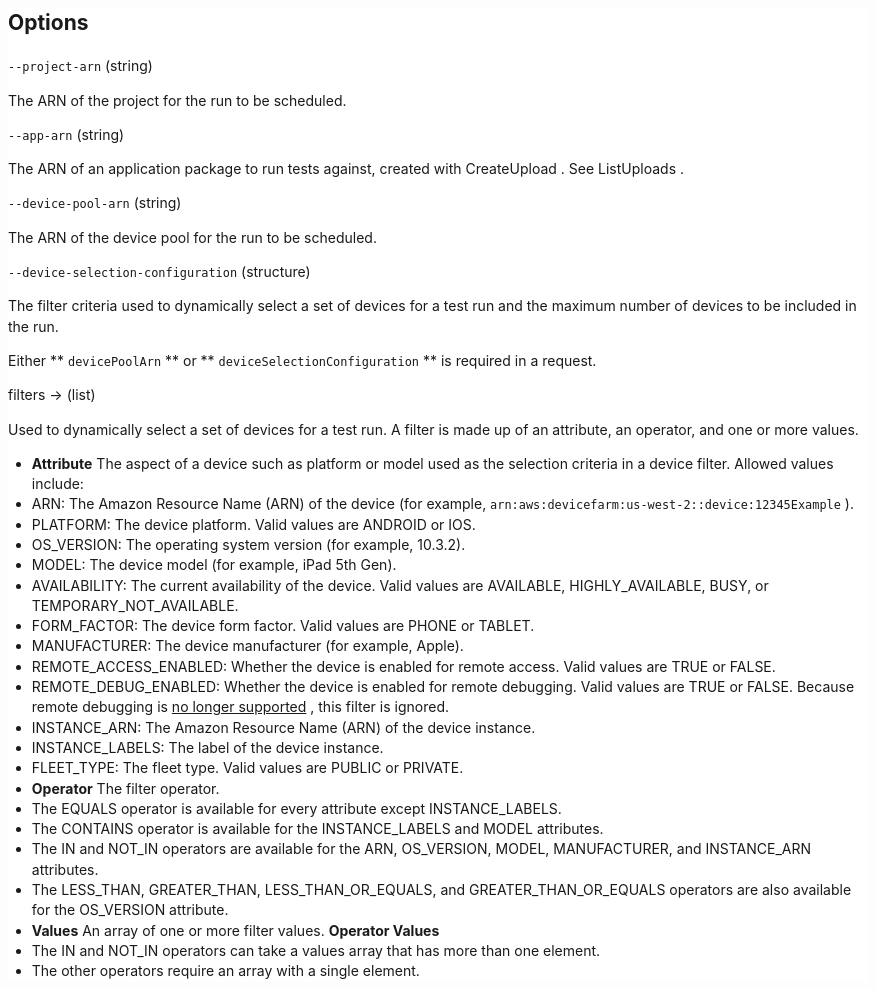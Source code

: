 ## Options

`--project-arn` (string)

The ARN of the project for the run to be scheduled.

`--app-arn` (string)

The ARN of an application package to run tests against, created with  CreateUpload . See  ListUploads .

`--device-pool-arn` (string)

The ARN of the device pool for the run to be scheduled.

`--device-selection-configuration` (structure)

The filter criteria used to dynamically select a set of devices for a test run and the maximum number of devices to be included in the run.

Either ** `devicePoolArn` ** or ** `deviceSelectionConfiguration` ** is required in a request.

filters -> (list)

Used to dynamically select a set of devices for a test run. A filter is made up of an attribute, an operator, and one or more values.

- **Attribute**   The aspect of a device such as platform or model used as the selection criteria in a device filter. Allowed values include:
- ARN: The Amazon Resource Name (ARN) of the device (for example, `arn:aws:devicefarm:us-west-2::device:12345Example` ).
- PLATFORM: The device platform. Valid values are ANDROID or IOS.
- OS_VERSION: The operating system version (for example, 10.3.2).
- MODEL: The device model (for example, iPad 5th Gen).
- AVAILABILITY: The current availability of the device. Valid values are AVAILABLE, HIGHLY_AVAILABLE, BUSY, or TEMPORARY_NOT_AVAILABLE.
- FORM_FACTOR: The device form factor. Valid values are PHONE or TABLET.
- MANUFACTURER: The device manufacturer (for example, Apple).
- REMOTE_ACCESS_ENABLED: Whether the device is enabled for remote access. Valid values are TRUE or FALSE.
- REMOTE_DEBUG_ENABLED: Whether the device is enabled for remote debugging. Valid values are TRUE or FALSE. Because remote debugging is [no longer supported](https://docs.aws.amazon.com/devicefarm/latest/developerguide/history.html) , this filter is ignored.
- INSTANCE_ARN: The Amazon Resource Name (ARN) of the device instance.
- INSTANCE_LABELS: The label of the device instance.
- FLEET_TYPE: The fleet type. Valid values are PUBLIC or PRIVATE.
- **Operator**   The filter operator.
- The EQUALS operator is available for every attribute except INSTANCE_LABELS.
- The CONTAINS operator is available for the INSTANCE_LABELS and MODEL attributes.
- The IN and NOT_IN operators are available for the ARN, OS_VERSION, MODEL, MANUFACTURER, and INSTANCE_ARN attributes.
- The LESS_THAN, GREATER_THAN, LESS_THAN_OR_EQUALS, and GREATER_THAN_OR_EQUALS operators are also available for the OS_VERSION attribute.
- **Values**   An array of one or more filter values.  **Operator Values**
- The IN and NOT_IN operators can take a values array that has more than one element.
- The other operators require an array with a single element.
